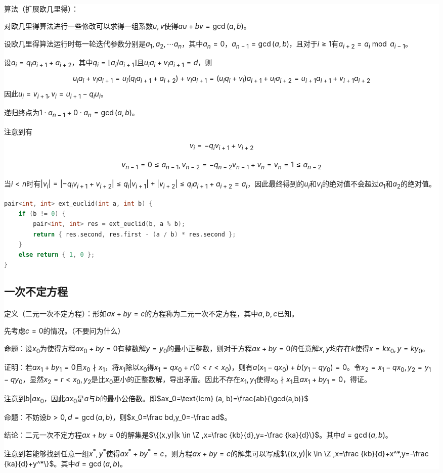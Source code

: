 算法（扩展欧几里得）：

对欧几里得算法进行一些修改可以求得一组系数$u,v$使得$au+bv=\gcd (a,b)$。

设欧几里得算法运行时每一轮迭代参数分别是$a_1,a_2,\cdots a_n$，其中$a_n=0$，$a_{n-1}=\gcd(a,b)$，且对于$i \geq 1$有$a_{i+2}=a_i \bmod a_{i-1}$。

设$a_i=q_i a_{i+1}+a_{i+2}$，其中$q_i=\lfloor a_i / a_{i+1} \rfloor$且$u_ia_i+v_ia_{i+1}=d$，则
$$
u_ia_i+v_ia_{i+1}=u_i(q_ia_{i+1}+a_{i+2})+v_ia_{i+1}=(u_iq_i+v_i)a_{i+1}+u_ia_{i+2}=u_{i+1}a_{i+1}+v_{i+1}a_{i+2}
$$
因此$u_i=v_{i+1},v_{i}=u_{i+1}-q_{i}u_{i}$。

递归终点为$1 \cdot a_{n-1}+0\cdot a_n=\gcd(a,b)$。

注意到有
$$
v_{i}=-q_{i}v_{i+1}+v_{i+2}
$$

$$
v_{n-1}=0 \leq a_{n-1},v_{n-2}=-q_{n-2}v_{n-1}+v_{n}=v_n=1 \leq a_{n-2}
$$

当$i<n$时有$|v_i|=|-q_iv_{i+1}+v_{i+2}| \leq q_i|v_{i+1}|+|v_{i+2}|\leq q_ia_{i+1}+a_{i+2}=a_i$，因此最终得到的$u_i$和$v_i$的绝对值不会超过$a_1$和$a_2$的绝对值。

```cpp
pair<int, int> ext_euclid(int a, int b) {
    if (b != 0) {
        pair<int, int> res = ext_euclid(b, a % b);
        return { res.second, res.first - (a / b) * res.second };
    }
    else return { 1, 0 };
}
```

## 一次不定方程

定义（二元一次不定方程）：形如$ax+by=c$的方程称为二元一次不定方程，其中$a,b,c$已知。

先考虑$c=0$的情况。（不要问为什么）

命题：设$x_0$为使得方程$ax_0+by=0$有整数解$y=y_0$的最小正整数，则对于方程$ax+by=0$的任意解$x,y$均存在$k$使得$x=kx_0,y=ky_0$。

证明：若$ax_1+by_1=0$且$x_0\nmid x_1$，将$x_1$除以$x_0$得$x_1=qx_0+r(0< r < x_0)$，则有$a(x_1-qx_0)+b(y_1-qy_0)=0$。令$x_2=x_1-qx_0,y_2=y_1-qy_0$，显然$x_2=r<x_0,y_2$是比$x_0$更小的正整数解，导出矛盾。因此不存在$x_1,y_1$使得$x_0 \nmid x_1$且$ax_1+by_1=0$，得证。

注意到$b|ax_0$，因此$ax_0$是$a$与$b$的最小公倍数。即$ax_0=\text{lcm} (a, b)=\frac{ab}{\gcd(a,b)}$

命题：不妨设$b>0,d = \gcd (a, b)$，则$x_0=\frac bd,y_0=-\frac ad$。

结论：二元一次不定方程$ax+by=0$的解集是$\{(x,y)|k \in \Z ,x=\frac {kb}{d},y=-\frac {ka}{d}\}$。其中$d=\gcd (a,b)$。

注意到若能够找到任意一组$x^*, y^*$使得$a x^*+by^*=c$，则方程$ax+by=c$的解集可以写成$\{(x,y)|k \in \Z ,x=\frac {kb}{d}+x^*,y=-\frac {ka}{d}+y^*\}$。其中$d=\gcd (a,b)$。
